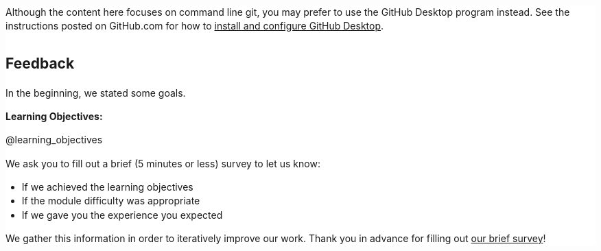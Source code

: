 Although the content here focuses on command line git, you may prefer to use the GitHub Desktop program instead. See the instructions posted on GitHub.com for how to [install and configure GitHub Desktop](https://docs.github.com/en/desktop/installing-and-configuring-github-desktop).

## Feedback

In the beginning, we stated some goals.

**Learning Objectives:**

@learning_objectives

We ask you to fill out a brief (5 minutes or less) survey to let us know:

* If we achieved the learning objectives
* If the module difficulty was appropriate
* If we gave you the experience you expected

We gather this information in order to iteratively improve our work.  Thank you in advance for filling out [our brief survey](https://redcap.chop.edu/surveys/?s=KHTXCXJJ93&module_name=%22Setting+up+Git%22)!
